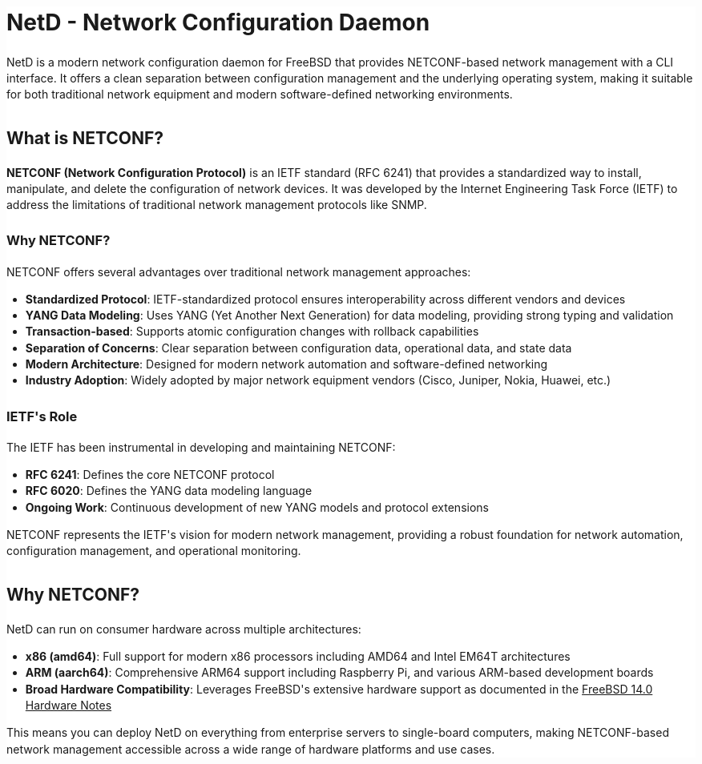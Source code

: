 # NetD - Network Configuration Daemon

NetD is a modern network configuration daemon for FreeBSD that provides NETCONF-based network management with a CLI interface. It offers a clean separation between configuration management and the underlying operating system, making it suitable for both traditional network equipment and modern software-defined networking environments.

## What is NETCONF?

**NETCONF (Network Configuration Protocol)** is an IETF standard (RFC 6241) that provides a standardized way to install, manipulate, and delete the configuration of network devices. It was developed by the Internet Engineering Task Force (IETF) to address the limitations of traditional network management protocols like SNMP.

### Why NETCONF?

NETCONF offers several advantages over traditional network management approaches:

- **Standardized Protocol**: IETF-standardized protocol ensures interoperability across different vendors and devices
- **YANG Data Modeling**: Uses YANG (Yet Another Next Generation) for data modeling, providing strong typing and validation
- **Transaction-based**: Supports atomic configuration changes with rollback capabilities
- **Separation of Concerns**: Clear separation between configuration data, operational data, and state data
- **Modern Architecture**: Designed for modern network automation and software-defined networking
- **Industry Adoption**: Widely adopted by major network equipment vendors (Cisco, Juniper, Nokia, Huawei, etc.)

### IETF's Role

The IETF has been instrumental in developing and maintaining NETCONF:

- **RFC 6241**: Defines the core NETCONF protocol
- **RFC 6020**: Defines the YANG data modeling language
- **Ongoing Work**: Continuous development of new YANG models and protocol extensions

NETCONF represents the IETF's vision for modern network management, providing a robust foundation for network automation, configuration management, and operational monitoring.

## Why NETCONF?

NetD can run on consumer hardware across multiple architectures:

- **x86 (amd64)**: Full support for modern x86 processors including AMD64 and Intel EM64T architectures
- **ARM (aarch64)**: Comprehensive ARM64 support including Raspberry Pi, and various ARM-based development boards
- **Broad Hardware Compatibility**: Leverages FreeBSD's extensive hardware support as documented in the [FreeBSD 14.0 Hardware Notes](https://www.freebsd.org/releases/14.0R/hardware/)

This means you can deploy NetD on everything from enterprise servers to single-board computers, making NETCONF-based network management accessible across a wide range of hardware platforms and use cases.
